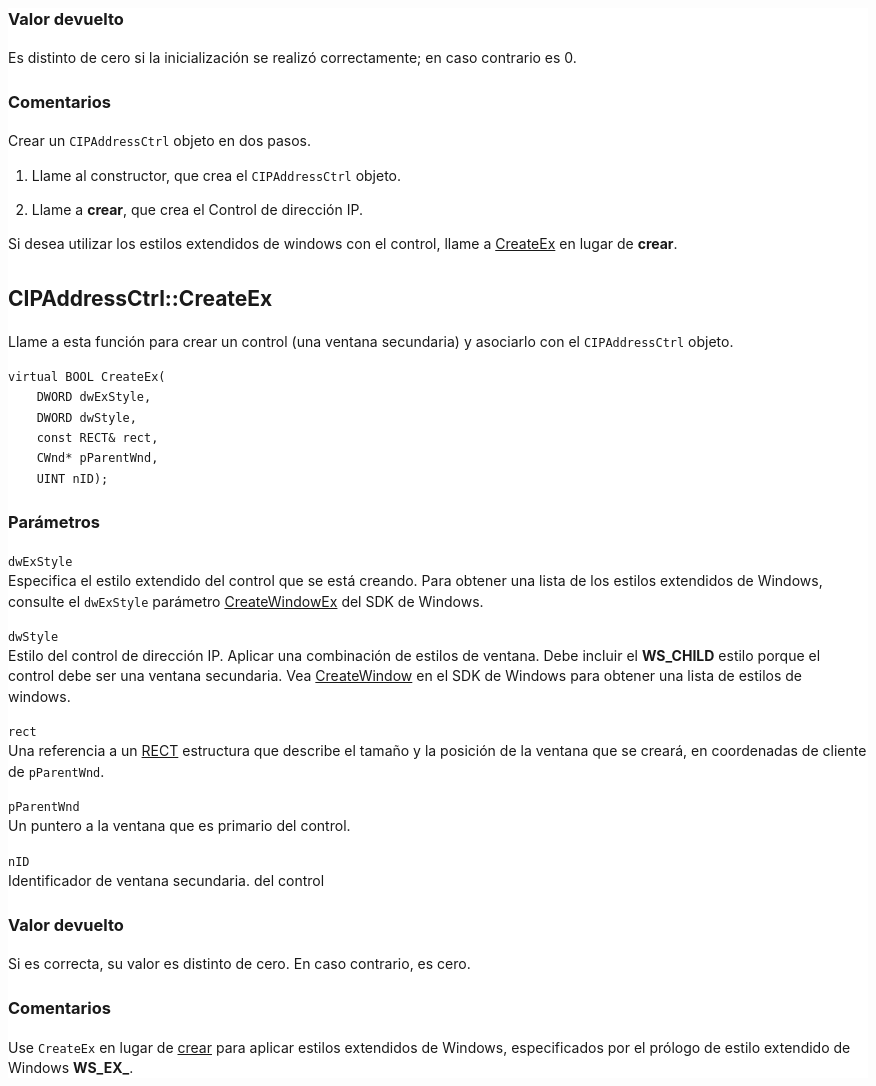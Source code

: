 ### <a name="return-value"></a>Valor devuelto  
 Es distinto de cero si la inicialización se realizó correctamente; en caso contrario es 0.  
  
### <a name="remarks"></a>Comentarios  
 Crear un `CIPAddressCtrl` objeto en dos pasos.  
  
1.  Llame al constructor, que crea el `CIPAddressCtrl` objeto.  
  
2.  Llame a **crear**, que crea el Control de dirección IP.  
  
 Si desea utilizar los estilos extendidos de windows con el control, llame a [CreateEx](#createex) en lugar de **crear**.  
  
##  <a name="createex"></a>  CIPAddressCtrl::CreateEx  
 Llame a esta función para crear un control (una ventana secundaria) y asociarlo con el `CIPAddressCtrl` objeto.  
  
```  
virtual BOOL CreateEx(
    DWORD dwExStyle,  
    DWORD dwStyle,  
    const RECT& rect,  
    CWnd* pParentWnd,  
    UINT nID);
```  
  
### <a name="parameters"></a>Parámetros  
 `dwExStyle`  
 Especifica el estilo extendido del control que se está creando. Para obtener una lista de los estilos extendidos de Windows, consulte el `dwExStyle` parámetro [CreateWindowEx](http://msdn.microsoft.com/library/windows/desktop/ms632680) del SDK de Windows.  
  
 `dwStyle`  
 Estilo del control de dirección IP. Aplicar una combinación de estilos de ventana. Debe incluir el **WS_CHILD** estilo porque el control debe ser una ventana secundaria. Vea [CreateWindow](http://msdn.microsoft.com/library/windows/desktop/ms632679) en el SDK de Windows para obtener una lista de estilos de windows.  
  
 `rect`  
 Una referencia a un [RECT](http://msdn.microsoft.com/library/windows/desktop/dd162897) estructura que describe el tamaño y la posición de la ventana que se creará, en coordenadas de cliente de `pParentWnd`.  
  
 `pParentWnd`  
 Un puntero a la ventana que es primario del control.  
  
 `nID`  
 Identificador de ventana secundaria. del control  
  
### <a name="return-value"></a>Valor devuelto  
 Si es correcta, su valor es distinto de cero. En caso contrario, es cero.  
  
### <a name="remarks"></a>Comentarios  
 Use `CreateEx` en lugar de [crear](#create) para aplicar estilos extendidos de Windows, especificados por el prólogo de estilo extendido de Windows **WS_EX_**.  
  